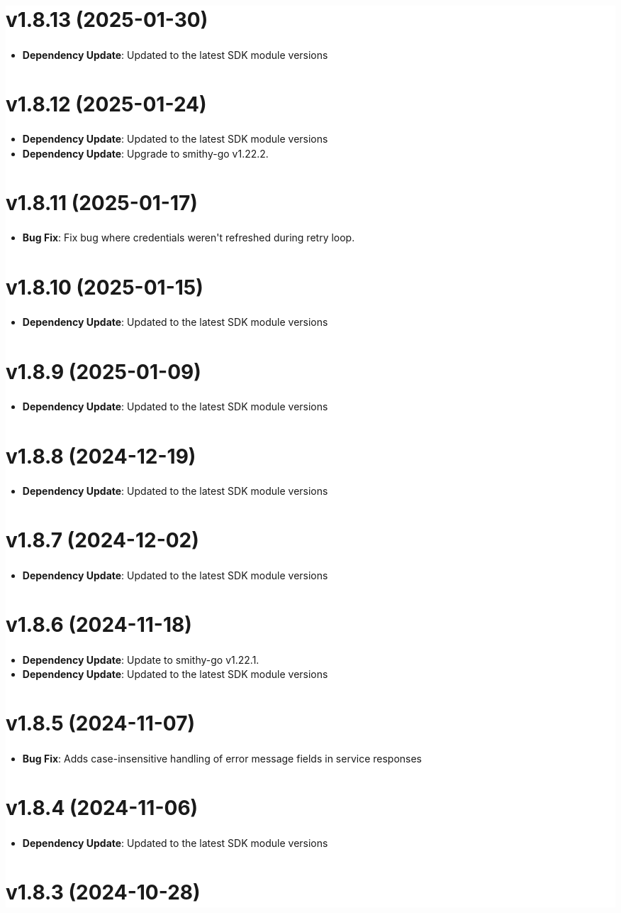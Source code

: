 # v1.8.13 (2025-01-30)

* **Dependency Update**: Updated to the latest SDK module versions

# v1.8.12 (2025-01-24)

* **Dependency Update**: Updated to the latest SDK module versions
* **Dependency Update**: Upgrade to smithy-go v1.22.2.

# v1.8.11 (2025-01-17)

* **Bug Fix**: Fix bug where credentials weren't refreshed during retry loop.

# v1.8.10 (2025-01-15)

* **Dependency Update**: Updated to the latest SDK module versions

# v1.8.9 (2025-01-09)

* **Dependency Update**: Updated to the latest SDK module versions

# v1.8.8 (2024-12-19)

* **Dependency Update**: Updated to the latest SDK module versions

# v1.8.7 (2024-12-02)

* **Dependency Update**: Updated to the latest SDK module versions

# v1.8.6 (2024-11-18)

* **Dependency Update**: Update to smithy-go v1.22.1.
* **Dependency Update**: Updated to the latest SDK module versions

# v1.8.5 (2024-11-07)

* **Bug Fix**: Adds case-insensitive handling of error message fields in service responses

# v1.8.4 (2024-11-06)

* **Dependency Update**: Updated to the latest SDK module versions

# v1.8.3 (2024-10-28)
